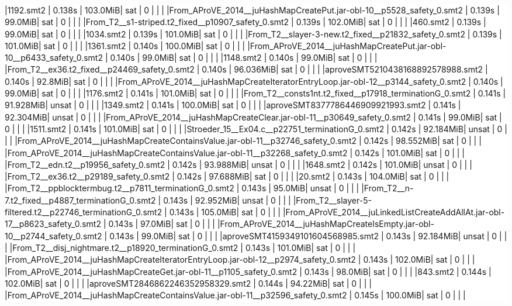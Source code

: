 |1192.smt2                                                    |    0.138s | 103.0MiB| sat | 0 |  |  |
|From_AProVE_2014__juHashMapCreatePut.jar-obl-10__p5528_safety_0.smt2 |    0.139s | 99.0MiB| sat | 0 |  |  |
|From_T2__s1-striped.t2_fixed__p10907_safety_0.smt2           |    0.139s | 102.0MiB| sat | 0 |  |  |
|460.smt2                                                     |    0.139s | 99.0MiB| sat | 0 |  |  |
|1034.smt2                                                    |    0.139s | 101.0MiB| sat | 0 |  |  |
|From_T2__slayer-3-new.t2_fixed__p21832_safety_0.smt2         |    0.139s | 101.0MiB| sat | 0 |  |  |
|1361.smt2                                                    |    0.140s | 100.0MiB| sat | 0 |  |  |
|From_AProVE_2014__juHashMapCreatePut.jar-obl-10__p6433_safety_0.smt2 |    0.140s | 99.0MiB| sat | 0 |  |  |
|1148.smt2                                                    |    0.140s | 99.0MiB| sat | 0 |  |  |
|From_T2__ex36.t2_fixed__p24469_safety_0.smt2                 |    0.140s | 96.036MiB| sat | 0 |  |  |
|aproveSMT5210438168892578988.smt2                            |    0.140s | 92.8MiB| sat | 0 |  |  |
|From_AProVE_2014__juHashMapCreateIteratorEntryLoop.jar-obl-12__p3144_safety_0.smt2 |    0.140s | 99.0MiB| sat | 0 |  |  |
|1176.smt2                                                    |    0.141s | 101.0MiB| sat | 0 |  |  |
|From_T2__consts1nt.t2_fixed__p17918_terminationG_0.smt2      |    0.141s | 91.928MiB| unsat | 0 |  |  |
|1349.smt2                                                    |    0.141s | 100.0MiB| sat | 0 |  |  |
|aproveSMT8377786446909921993.smt2                            |    0.141s | 92.304MiB| unsat | 0 |  |  |
|From_AProVE_2014__juHashMapCreateClear.jar-obl-11__p30649_safety_0.smt2 |    0.141s | 99.0MiB| sat | 0 |  |  |
|1511.smt2                                                    |    0.141s | 101.0MiB| sat | 0 |  |  |
|Stroeder_15__Ex04.c__p22751_terminationG_0.smt2              |    0.142s | 92.184MiB| unsat | 0 |  |  |
|From_AProVE_2014__juHashMapCreateContainsValue.jar-obl-11__p32746_safety_0.smt2 |    0.142s | 98.552MiB| sat | 0 |  |  |
|From_AProVE_2014__juHashMapCreateContainsValue.jar-obl-11__p32268_safety_0.smt2 |    0.142s | 101.0MiB| sat | 0 |  |  |
|From_T2__edn.t2__p19956_safety_0.smt2                        |    0.142s | 93.988MiB| unsat | 0 |  |  |
|1648.smt2                                                    |    0.142s | 101.0MiB| unsat | 0 |  |  |
|From_T2__ex36.t2__p29189_safety_0.smt2                       |    0.142s | 97.688MiB| sat | 0 |  |  |
|20.smt2                                                      |    0.143s | 104.0MiB| sat | 0 |  |  |
|From_T2__ppblocktermbug.t2__p7811_terminationG_0.smt2        |    0.143s | 95.0MiB| unsat | 0 |  |  |
|From_T2__n-7.t2_fixed__p4887_terminationG_0.smt2             |    0.143s | 92.952MiB| unsat | 0 |  |  |
|From_T2__slayer-5-filtered.t2__p22746_terminationG_0.smt2    |    0.143s | 105.0MiB| sat | 0 |  |  |
|From_AProVE_2014__juLinkedListCreateAddAllAt.jar-obl-17__p8623_safety_0.smt2 |    0.143s | 97.0MiB| sat | 0 |  |  |
|From_AProVE_2014__juHashMapCreateIsEmpty.jar-obl-10__p2744_safety_0.smt2 |    0.143s | 99.0MiB| sat | 0 |  |  |
|aproveSMT4159349101604568985.smt2                            |    0.143s | 92.184MiB| unsat | 0 |  |  |
|From_T2__disj_nightmare.t2__p18920_terminationG_0.smt2       |    0.143s | 101.0MiB| sat | 0 |  |  |
|From_AProVE_2014__juHashMapCreateIteratorEntryLoop.jar-obl-12__p2974_safety_0.smt2 |    0.143s | 102.0MiB| sat | 0 |  |  |
|From_AProVE_2014__juHashMapCreateGet.jar-obl-11__p1105_safety_0.smt2 |    0.143s | 98.0MiB| sat | 0 |  |  |
|843.smt2                                                     |    0.144s | 102.0MiB| sat | 0 |  |  |
|aproveSMT2846862246352958329.smt2                            |    0.144s | 94.22MiB| sat | 0 |  |  |
|From_AProVE_2014__juHashMapCreateContainsValue.jar-obl-11__p32596_safety_0.smt2 |    0.145s | 100.0MiB| sat | 0 |  |  |